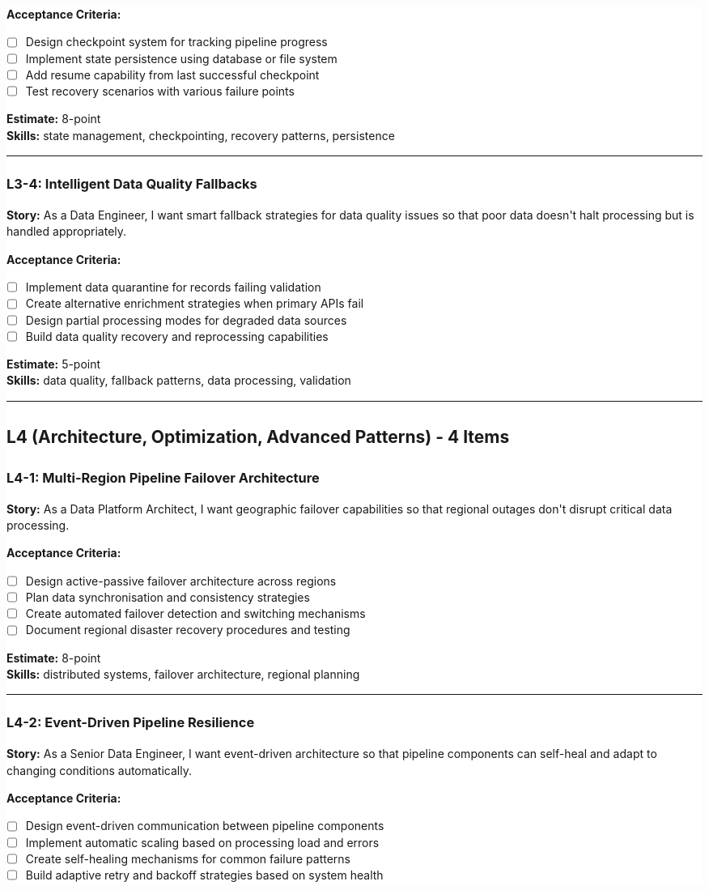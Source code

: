 **Acceptance Criteria:**
- [ ] Design checkpoint system for tracking pipeline progress
- [ ] Implement state persistence using database or file system
- [ ] Add resume capability from last successful checkpoint
- [ ] Test recovery scenarios with various failure points

**Estimate:** 8-point  
**Skills:** state management, checkpointing, recovery patterns, persistence

---

### L3-4: Intelligent Data Quality Fallbacks
**Story:** As a Data Engineer, I want smart fallback strategies for data quality issues so that poor data doesn't halt processing but is handled appropriately.

**Acceptance Criteria:**
- [ ] Implement data quarantine for records failing validation
- [ ] Create alternative enrichment strategies when primary APIs fail
- [ ] Design partial processing modes for degraded data sources
- [ ] Build data quality recovery and reprocessing capabilities

**Estimate:** 5-point  
**Skills:** data quality, fallback patterns, data processing, validation

---

## L4 (Architecture, Optimization, Advanced Patterns) - 4 Items

### L4-1: Multi-Region Pipeline Failover Architecture
**Story:** As a Data Platform Architect, I want geographic failover capabilities so that regional outages don't disrupt critical data processing.

**Acceptance Criteria:**
- [ ] Design active-passive failover architecture across regions
- [ ] Plan data synchronisation and consistency strategies
- [ ] Create automated failover detection and switching mechanisms
- [ ] Document regional disaster recovery procedures and testing

**Estimate:** 8-point  
**Skills:** distributed systems, failover architecture, regional planning

---

### L4-2: Event-Driven Pipeline Resilience
**Story:** As a Senior Data Engineer, I want event-driven architecture so that pipeline components can self-heal and adapt to changing conditions automatically.

**Acceptance Criteria:**
- [ ] Design event-driven communication between pipeline components
- [ ] Implement automatic scaling based on processing load and errors
- [ ] Create self-healing mechanisms for common failure patterns
- [ ] Build adaptive retry and backoff strategies based on system health
